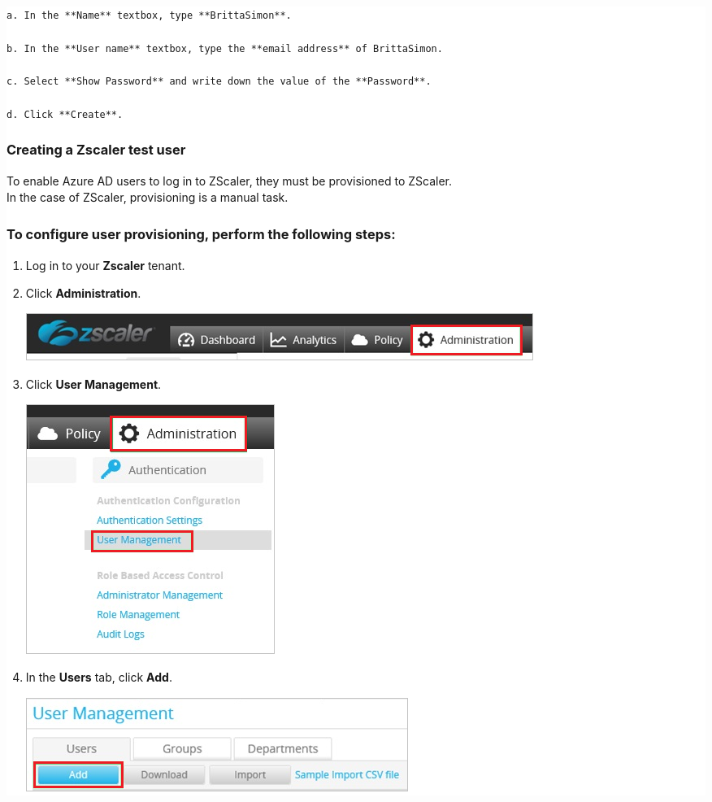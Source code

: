     a. In the **Name** textbox, type **BrittaSimon**.

    b. In the **User name** textbox, type the **email address** of BrittaSimon.

	c. Select **Show Password** and write down the value of the **Password**.

    d. Click **Create**.
 
### Creating a Zscaler test user

To enable Azure AD users to log in to ZScaler, they must be provisioned to ZScaler.  
In the case of ZScaler, provisioning is a manual task.

### To configure user provisioning, perform the following steps:

1. Log in to your **Zscaler** tenant.

2. Click **Administration**.   
   
	![Administration](./media/zscaler-tutorial/ic781035.png "Administration")

3. Click **User Management**.   
  		
	 ![Add](./media/zscaler-tutorial/ic781036.png "Add")

4. In the **Users** tab, click **Add**.
      
	![Add](./media/zscaler-tutorial/ic781037.png "Add")
